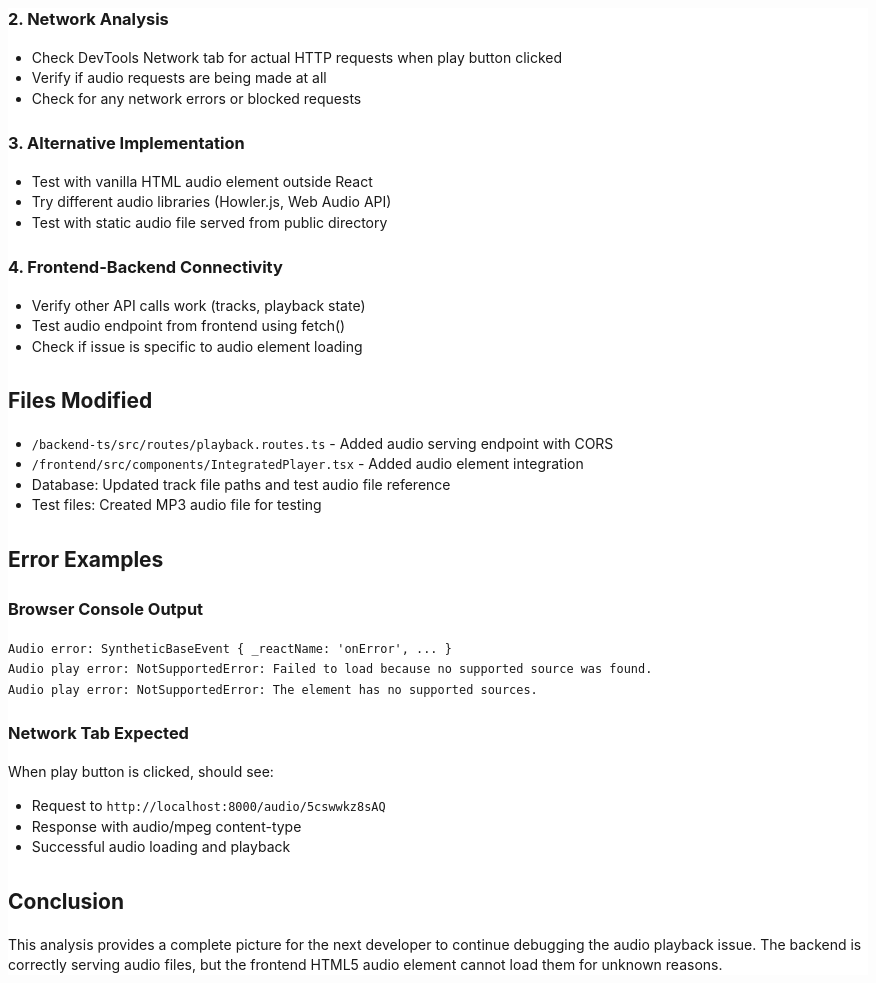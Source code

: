 ### 2. Network Analysis
- Check DevTools Network tab for actual HTTP requests when play button clicked
- Verify if audio requests are being made at all
- Check for any network errors or blocked requests

### 3. Alternative Implementation
- Test with vanilla HTML audio element outside React
- Try different audio libraries (Howler.js, Web Audio API)
- Test with static audio file served from public directory

### 4. Frontend-Backend Connectivity
- Verify other API calls work (tracks, playback state)
- Test audio endpoint from frontend using fetch()
- Check if issue is specific to audio element loading

## Files Modified
- `/backend-ts/src/routes/playback.routes.ts` - Added audio serving endpoint with CORS
- `/frontend/src/components/IntegratedPlayer.tsx` - Added audio element integration
- Database: Updated track file paths and test audio file reference
- Test files: Created MP3 audio file for testing

## Error Examples

### Browser Console Output
```
Audio error: SyntheticBaseEvent { _reactName: 'onError', ... }
Audio play error: NotSupportedError: Failed to load because no supported source was found.
Audio play error: NotSupportedError: The element has no supported sources.
```

### Network Tab Expected
When play button is clicked, should see:
- Request to `http://localhost:8000/audio/5cswwkz8sAQ`
- Response with audio/mpeg content-type
- Successful audio loading and playback

## Conclusion
This analysis provides a complete picture for the next developer to continue debugging the audio playback issue. The backend is correctly serving audio files, but the frontend HTML5 audio element cannot load them for unknown reasons.
